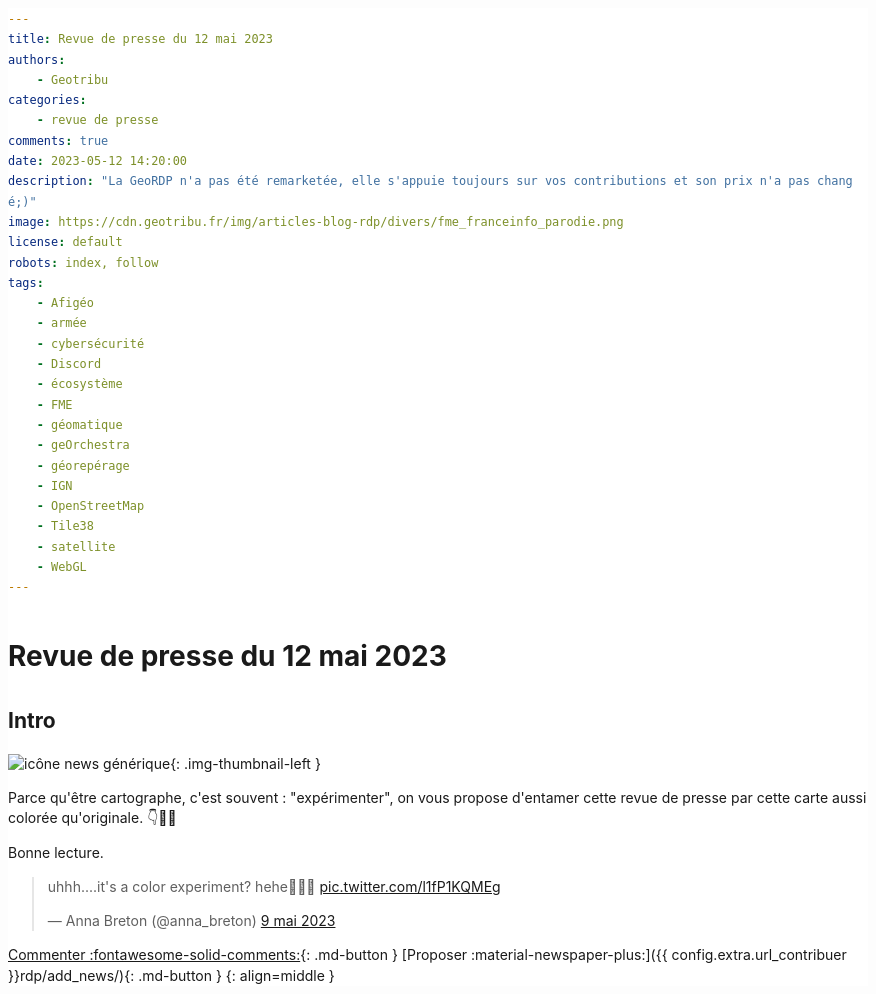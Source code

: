 ```yaml
---
title: Revue de presse du 12 mai 2023
authors:
    - Geotribu
categories:
    - revue de presse
comments: true
date: 2023-05-12 14:20:00
description: "La GeoRDP n'a pas été remarketée, elle s'appuie toujours sur vos contributions et son prix n'a pas changé;)"
image: https://cdn.geotribu.fr/img/articles-blog-rdp/divers/fme_franceinfo_parodie.png
license: default
robots: index, follow
tags:
    - Afigéo
    - armée
    - cybersécurité
    - Discord
    - écosystème
    - FME
    - géomatique
    - geOrchestra
    - géorepérage
    - IGN
    - OpenStreetMap
    - Tile38
    - satellite
    - WebGL
---
```


# Revue de presse du 12 mai 2023

## Intro

![icône news générique](https://cdn.geotribu.fr/img/internal/icons-rdp-news/news.png "icône news générique"){: .img-thumbnail-left }

Parce qu'être cartographe, c'est souvent : "expérimenter", on vous propose d'entamer cette revue de presse par cette carte aussi colorée qu'originale. :point_down::unicorn::sunflower:

Bonne lecture.

<blockquote class="twitter-tweet tw-align-center" data-lang="fr" data-dnt="true" data-theme="light"><p lang="en" dir="ltr">uhhh....it&#39;s a color experiment? hehe🌈😵‍💫 <a href="https://t.co/l1fP1KQMEg">pic.twitter.com/l1fP1KQMEg</a></p>&mdash; Anna Breton (@anna_breton) <a href="https://twitter.com/anna_breton/status/1656019777138171929?ref_src=twsrc%5Etfw">9 mai 2023</a></blockquote>

[Commenter :fontawesome-solid-comments:](#__comments){: .md-button }
[Proposer :material-newspaper-plus:]({{ config.extra.url_contribuer }}rdp/add_news/){: .md-button }
{: align=middle }
